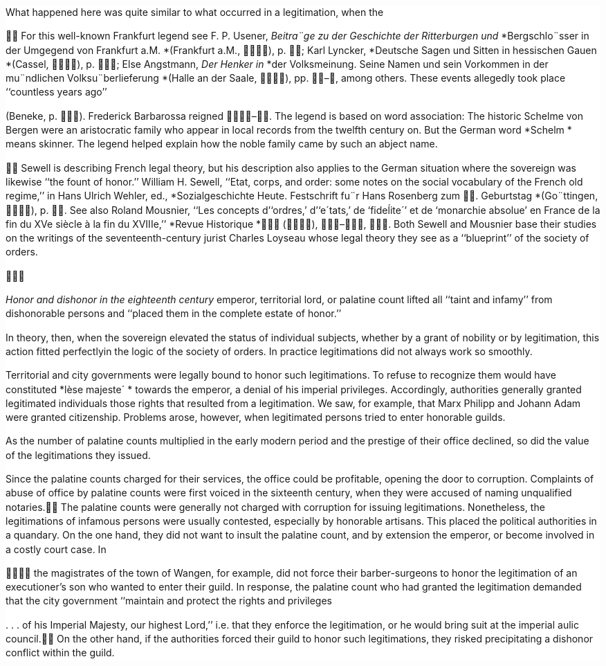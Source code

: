 What happened here was quite similar to what occurred in a legitimation, when the

 For this well-known Frankfurt legend see F. P. Usener, *Beitra¨ge zu der Geschichte der Ritterburgen und* *Bergschlo¨sser in der Umgegend von Frankfurt a.M. *\(Frankfurt a.M., \), p. ; Karl Lyncker, *Deutsche Sagen und Sitten in hessischen Gauen *\(Cassel, \), p. ; Else Angstmann, *Der Henker in* *der Volksmeinung. Seine Namen und sein Vorkommen in der mu¨ndlichen Volksu¨berlieferung *\(Halle an der Saale, \), pp. –, among others. These events allegedly took place ‘‘countless years ago’’

\(Beneke, p. \). Frederick Barbarossa reigned –. The legend is based on word association: The historic Schelme von Bergen were an aristocratic family who appear in local records from the twelfth century on. But the German word *Schelm * means skinner. The legend helped explain how the noble family came by such an abject name. 

 Sewell is describing French legal theory, but his description also applies to the German situation where the sovereign was likewise ‘‘the fount of honor.’’ William H. Sewell, ‘‘Etat, corps, and order: some notes on the social vocabulary of the French old regime,’’ in Hans Ulrich Wehler, ed., *Sozialgeschichte Heute. Festschrift fu¨r Hans Rosenberg zum . Geburtstag *\(Go¨ttingen, \), p. . See also Roland Mousnier, ‘‘Les concepts d’‘ordres,’ d’‘e´tats,’ de ‘fideĺite´’ et de ‘monarchie absolue’ en France de la fin du XVe siècle à la fin du XVIIIe,’’ *Revue Historique * \(\), –, . Both Sewell and Mousnier base their studies on the writings of the seventeenth-century jurist Charles Loyseau whose legal theory they see as a ‘‘blueprint’’ of the society of orders. 



*Honor and dishonor in the eighteenth century* emperor, territorial lord, or palatine count lifted all ‘‘taint and infamy’’ from dishonorable persons and ‘‘placed them in the complete estate of honor.’’

In theory, then, when the sovereign elevated the status of individual subjects, whether by a grant of nobility or by legitimation, this action fitted perfectlyin the logic of the society of orders. In practice legitimations did not always work so smoothly. 

Territorial and city governments were legally bound to honor such legitimations. To refuse to recognize them would have constituted *lèse majeste´ * towards the emperor, a denial of his imperial privileges. Accordingly, authorities generally granted legitimated individuals those rights that resulted from a legitimation. We saw, for example, that Marx Philipp and Johann Adam were granted citizenship. Problems arose, however, when legitimated persons tried to enter honorable guilds. 

As the number of palatine counts multiplied in the early modern period and the prestige of their office declined, so did the value of the legitimations they issued. 

Since the palatine counts charged for their services, the office could be profitable, opening the door to corruption. Complaints of abuse of office by palatine counts were first voiced in the sixteenth century, when they were accused of naming unqualified notaries. The palatine counts were generally not charged with corruption for issuing legitimations. Nonetheless, the legitimations of infamous persons were usually contested, especially by honorable artisans. This placed the political authorities in a quandary. On the one hand, they did not want to insult the palatine count, and by extension the emperor, or become involved in a costly court case. In

 the magistrates of the town of Wangen, for example, did not force their barber-surgeons to honor the legitimation of an executioner’s son who wanted to enter their guild. In response, the palatine count who had granted the legitimation demanded that the city government ‘‘maintain and protect the rights and privileges

. . . of his Imperial Majesty, our highest Lord,’’ i.e. that they enforce the legitimation, or he would bring suit at the imperial aulic council. On the other hand, if the authorities forced their guild to honor such legitimations, they risked precipitating a dishonor conflict within the guild. 
